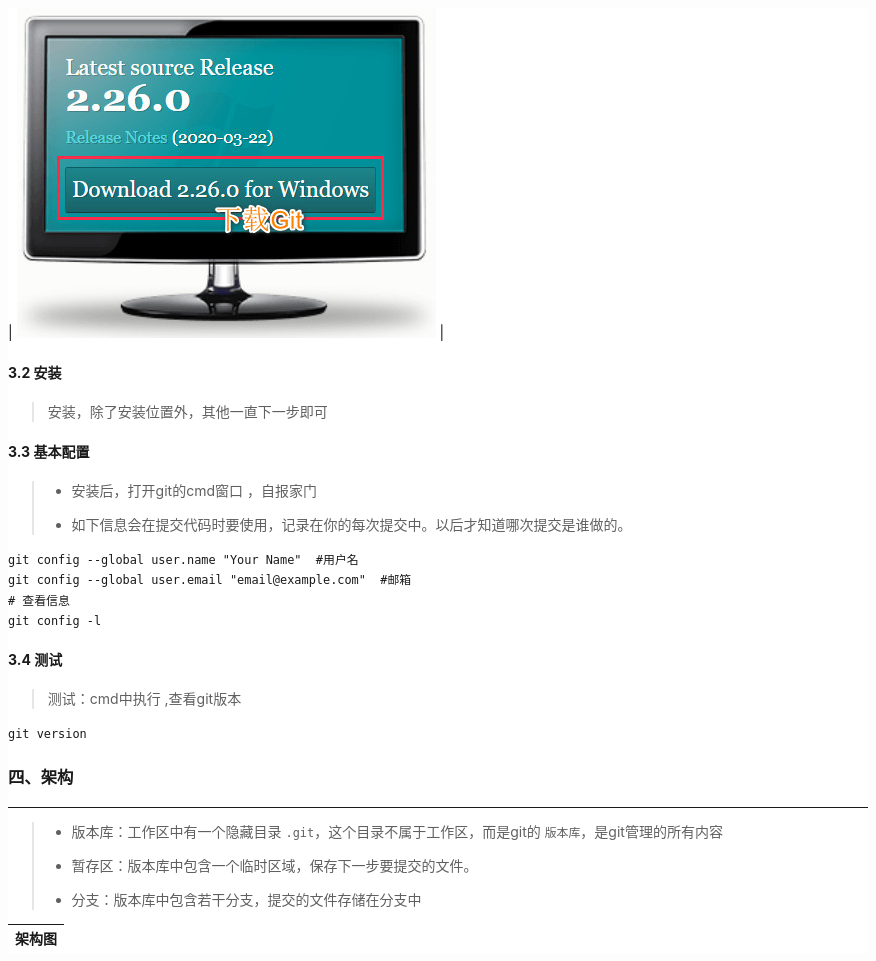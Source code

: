 | ![install1](Pictures/install1.jpg) |

#### 3.2 安装

> 安装，除了安装位置外，其他一直下一步即可

#### 3.3 基本配置

> * 安装后，打开git的cmd窗口 ，自报家门
>
> * 如下信息会在提交代码时要使用，记录在你的每次提交中。以后才知道哪次提交是谁做的。

```shell
git config --global user.name "Your Name"  #用户名
git config --global user.email "email@example.com"  #邮箱
# 查看信息
git config -l 
```

#### 3.4 测试

> 测试：cmd中执行 ,查看git版本

```cmd
git version  
```

### 四、架构

---

> * 版本库：工作区中有一个隐藏目录 `.git`，这个目录不属于工作区，而是git的 `版本库`，是git管理的所有内容 
>
> * 暂存区：版本库中包含一个临时区域，保存下一步要提交的文件。
>
> * 分支：版本库中包含若干分支，提交的文件存储在分支中

|             架构图             |
| :----------------------------: |